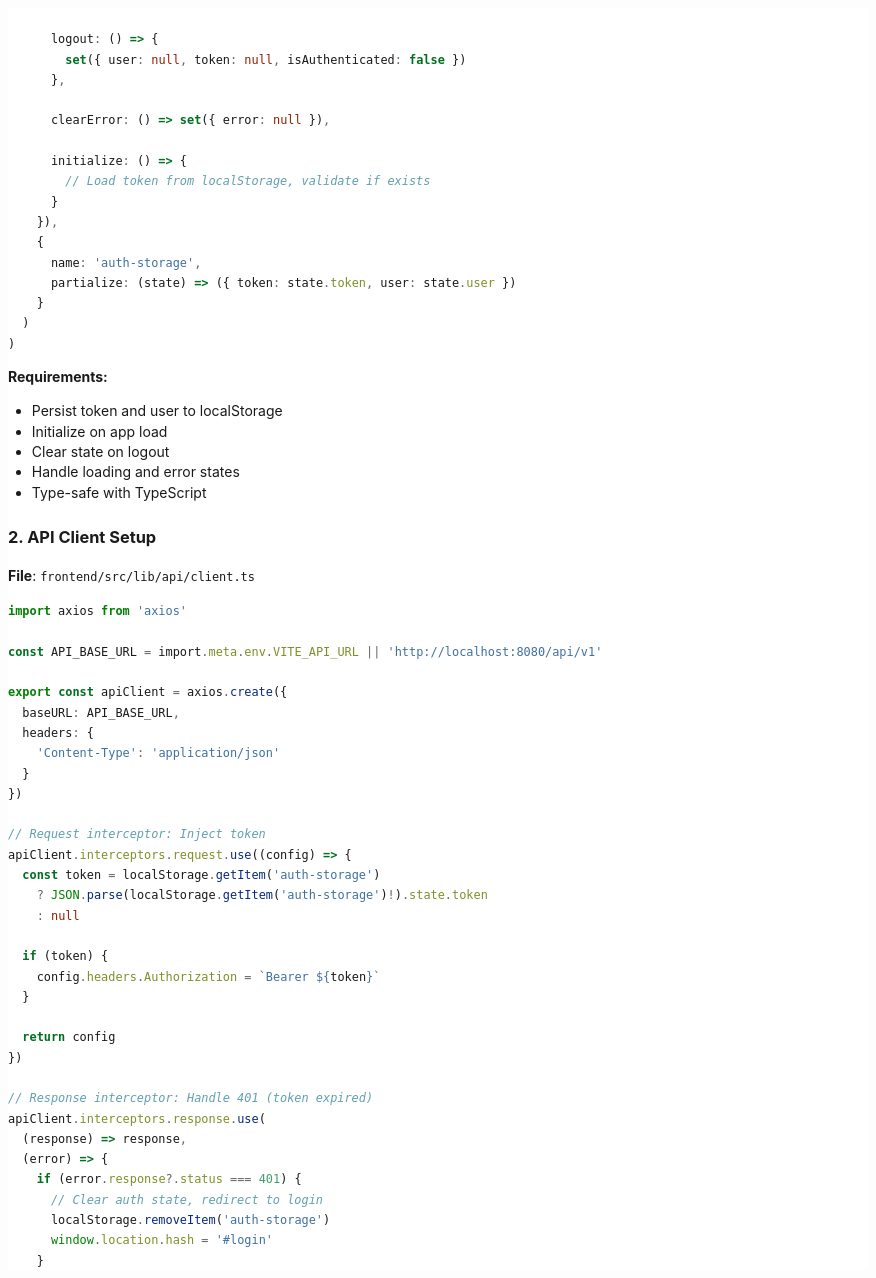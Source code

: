 ```typescript

      logout: () => {
        set({ user: null, token: null, isAuthenticated: false })
      },

      clearError: () => set({ error: null }),

      initialize: () => {
        // Load token from localStorage, validate if exists
      }
    }),
    {
      name: 'auth-storage',
      partialize: (state) => ({ token: state.token, user: state.user })
    }
  )
)
```

**Requirements:**
- Persist token and user to localStorage
- Initialize on app load
- Clear state on logout
- Handle loading and error states
- Type-safe with TypeScript

### 2. API Client Setup

**File**: `frontend/src/lib/api/client.ts`

```typescript
import axios from 'axios'

const API_BASE_URL = import.meta.env.VITE_API_URL || 'http://localhost:8080/api/v1'

export const apiClient = axios.create({
  baseURL: API_BASE_URL,
  headers: {
    'Content-Type': 'application/json'
  }
})

// Request interceptor: Inject token
apiClient.interceptors.request.use((config) => {
  const token = localStorage.getItem('auth-storage')
    ? JSON.parse(localStorage.getItem('auth-storage')!).state.token
    : null

  if (token) {
    config.headers.Authorization = `Bearer ${token}`
  }

  return config
})

// Response interceptor: Handle 401 (token expired)
apiClient.interceptors.response.use(
  (response) => response,
  (error) => {
    if (error.response?.status === 401) {
      // Clear auth state, redirect to login
      localStorage.removeItem('auth-storage')
      window.location.hash = '#login'
    }
```